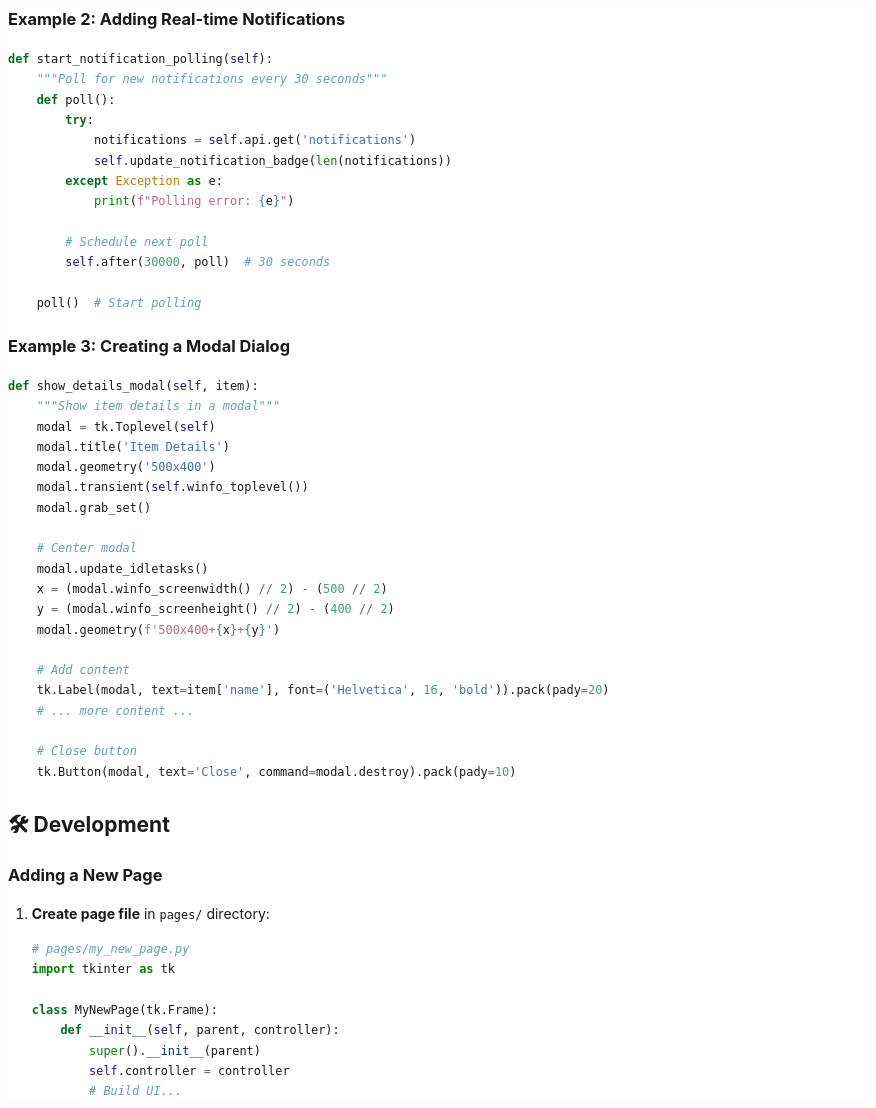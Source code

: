 ### Example 2: Adding Real-time Notifications

```python
def start_notification_polling(self):
    """Poll for new notifications every 30 seconds"""
    def poll():
        try:
            notifications = self.api.get('notifications')
            self.update_notification_badge(len(notifications))
        except Exception as e:
            print(f"Polling error: {e}")
        
        # Schedule next poll
        self.after(30000, poll)  # 30 seconds
    
    poll()  # Start polling
```

### Example 3: Creating a Modal Dialog

```python
def show_details_modal(self, item):
    """Show item details in a modal"""
    modal = tk.Toplevel(self)
    modal.title('Item Details')
    modal.geometry('500x400')
    modal.transient(self.winfo_toplevel())
    modal.grab_set()
    
    # Center modal
    modal.update_idletasks()
    x = (modal.winfo_screenwidth() // 2) - (500 // 2)
    y = (modal.winfo_screenheight() // 2) - (400 // 2)
    modal.geometry(f'500x400+{x}+{y}')
    
    # Add content
    tk.Label(modal, text=item['name'], font=('Helvetica', 16, 'bold')).pack(pady=20)
    # ... more content ...
    
    # Close button
    tk.Button(modal, text='Close', command=modal.destroy).pack(pady=10)
```

## 🛠️ Development

### Adding a New Page

1. **Create page file** in `pages/` directory:
   ```python
   # pages/my_new_page.py
   import tkinter as tk
   
   class MyNewPage(tk.Frame):
       def __init__(self, parent, controller):
           super().__init__(parent)
           self.controller = controller
           # Build UI...
   ```
